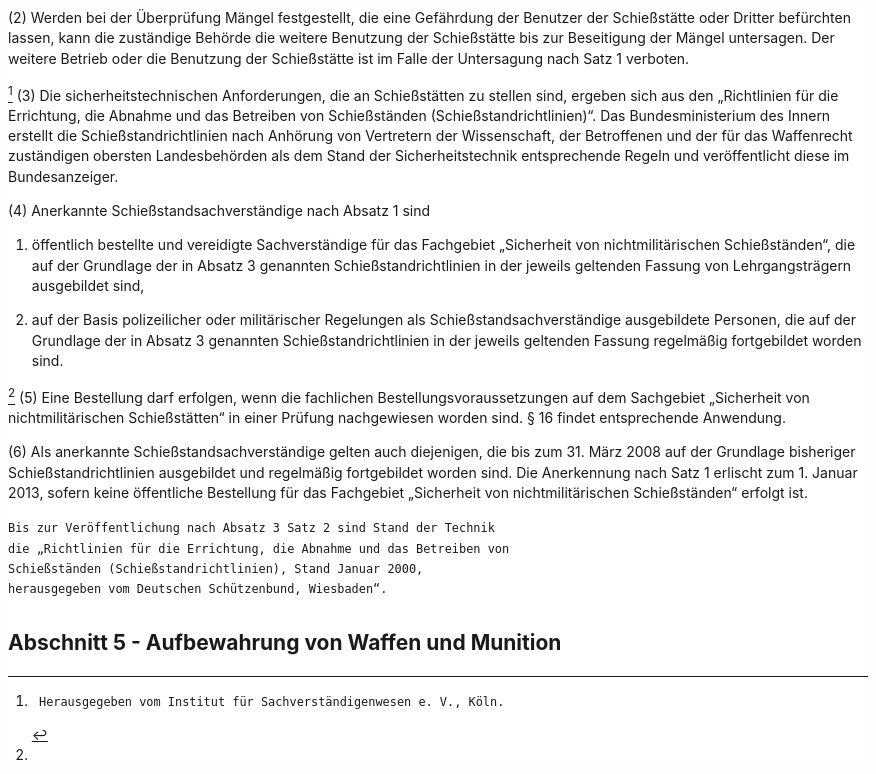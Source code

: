 (2) Werden bei der Überprüfung Mängel festgestellt, die eine
Gefährdung der Benutzer der Schießstätte oder Dritter befürchten
lassen, kann die zuständige Behörde die weitere Benutzung der
Schießstätte bis zur Beseitigung der Mängel untersagen. Der weitere
Betrieb oder die Benutzung der Schießstätte ist im Falle der
Untersagung nach Satz 1 verboten.

[^F770975_02_BJNR212300003BJNE001402360]
(3) Die sicherheitstechnischen Anforderungen, die an Schießstätten zu
stellen sind, ergeben sich aus den „Richtlinien für die Errichtung,
die Abnahme und das Betreiben von Schießständen
(Schießstandrichtlinien)“. Das Bundesministerium des Innern erstellt
die Schießstandrichtlinien nach Anhörung von Vertretern der
Wissenschaft, der Betroffenen und der für das Waffenrecht zuständigen
obersten Landesbehörden als dem Stand der Sicherheitstechnik
entsprechende Regeln und veröffentlicht diese im Bundesanzeiger.

(4) Anerkannte Schießstandsachverständige nach Absatz 1 sind

1.  öffentlich bestellte und vereidigte Sachverständige für das Fachgebiet
    „Sicherheit von nichtmilitärischen Schießständen“, die auf der
    Grundlage der in Absatz 3 genannten Schießstandrichtlinien in der
    jeweils geltenden Fassung von Lehrgangsträgern ausgebildet sind,


2.  auf der Basis polizeilicher oder militärischer Regelungen als
    Schießstandsachverständige ausgebildete Personen, die auf der
    Grundlage der in Absatz 3 genannten Schießstandrichtlinien in der
    jeweils geltenden Fassung regelmäßig fortgebildet worden sind.




[^F770975_03_BJNR212300003BJNE001402360]
(5) Eine Bestellung darf erfolgen, wenn die fachlichen
Bestellungsvoraussetzungen auf dem Sachgebiet „Sicherheit von
nichtmilitärischen Schießstätten“
in einer Prüfung nachgewiesen worden sind. § 16 findet entsprechende
Anwendung.

(6) Als anerkannte Schießstandsachverständige gelten auch diejenigen,
die bis zum 31. März 2008 auf der Grundlage bisheriger
Schießstandrichtlinien ausgebildet und regelmäßig fortgebildet worden
sind. Die Anerkennung nach Satz 1 erlischt zum 1. Januar 2013, sofern
keine öffentliche Bestellung für das Fachgebiet „Sicherheit von
nichtmilitärischen Schießständen“ erfolgt ist.

    Bis zur Veröffentlichung nach Absatz 3 Satz 2 sind Stand der Technik
    die „Richtlinien für die Errichtung, die Abnahme und das Betreiben von
    Schießständen (Schießstandrichtlinien), Stand Januar 2000,
    herausgegeben vom Deutschen Schützenbund, Wiesbaden“.
[^F770975_02_BJNR212300003BJNE001402360]:     Herausgegeben vom Institut für Sachverständigenwesen e. V., Köln.
[^F770975_03_BJNR212300003BJNE001402360]: 

## Abschnitt 5 - Aufbewahrung von Waffen und Munition

